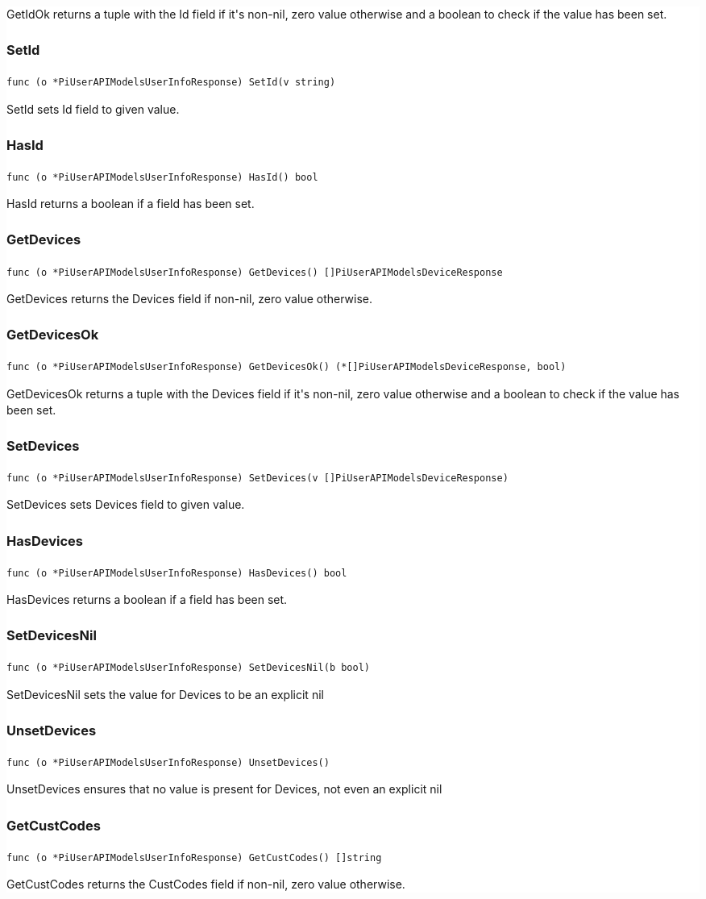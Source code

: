 GetIdOk returns a tuple with the Id field if it's non-nil, zero value otherwise
and a boolean to check if the value has been set.

### SetId

`func (o *PiUserAPIModelsUserInfoResponse) SetId(v string)`

SetId sets Id field to given value.

### HasId

`func (o *PiUserAPIModelsUserInfoResponse) HasId() bool`

HasId returns a boolean if a field has been set.

### GetDevices

`func (o *PiUserAPIModelsUserInfoResponse) GetDevices() []PiUserAPIModelsDeviceResponse`

GetDevices returns the Devices field if non-nil, zero value otherwise.

### GetDevicesOk

`func (o *PiUserAPIModelsUserInfoResponse) GetDevicesOk() (*[]PiUserAPIModelsDeviceResponse, bool)`

GetDevicesOk returns a tuple with the Devices field if it's non-nil, zero value otherwise
and a boolean to check if the value has been set.

### SetDevices

`func (o *PiUserAPIModelsUserInfoResponse) SetDevices(v []PiUserAPIModelsDeviceResponse)`

SetDevices sets Devices field to given value.

### HasDevices

`func (o *PiUserAPIModelsUserInfoResponse) HasDevices() bool`

HasDevices returns a boolean if a field has been set.

### SetDevicesNil

`func (o *PiUserAPIModelsUserInfoResponse) SetDevicesNil(b bool)`

 SetDevicesNil sets the value for Devices to be an explicit nil

### UnsetDevices
`func (o *PiUserAPIModelsUserInfoResponse) UnsetDevices()`

UnsetDevices ensures that no value is present for Devices, not even an explicit nil
### GetCustCodes

`func (o *PiUserAPIModelsUserInfoResponse) GetCustCodes() []string`

GetCustCodes returns the CustCodes field if non-nil, zero value otherwise.
